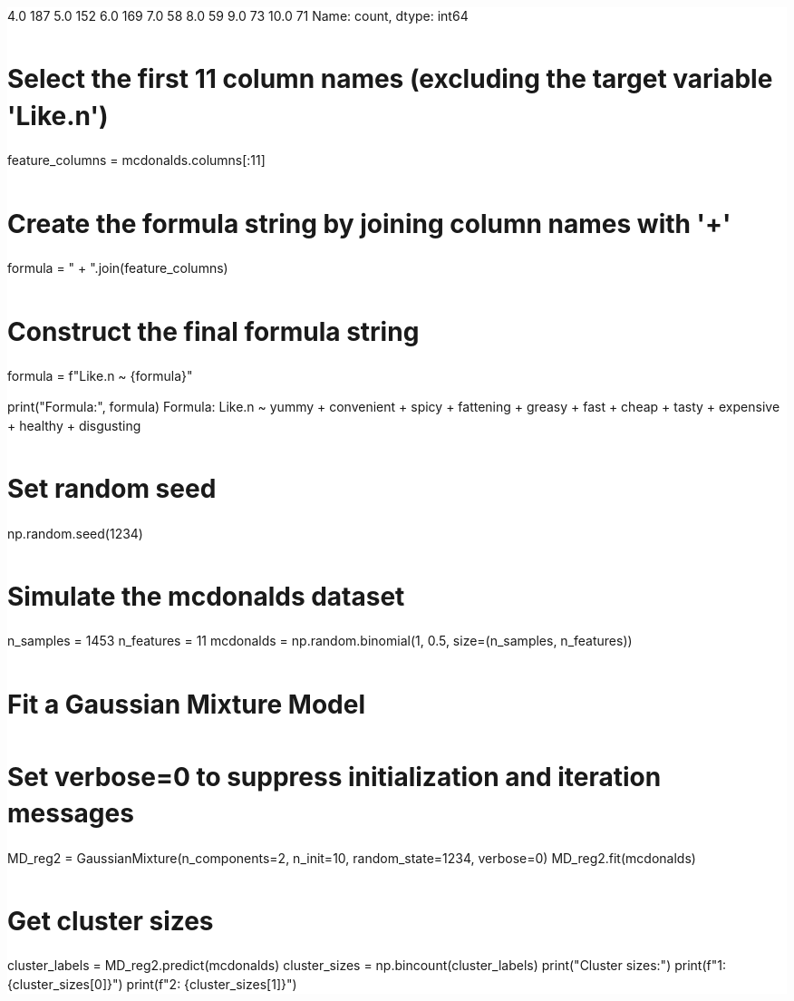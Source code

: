 4.0     187
5.0     152
6.0     169
7.0      58
8.0      59
9.0      73
10.0     71
Name: count, dtype: int64
# Select the first 11 column names (excluding the target variable 'Like.n')
feature_columns = mcdonalds.columns[:11]

# Create the formula string by joining column names with '+'
formula = " + ".join(feature_columns)

# Construct the final formula string
formula = f"Like.n ~ {formula}"

print("Formula:", formula)
Formula: Like.n ~ yummy + convenient + spicy + fattening + greasy + fast + cheap + tasty + expensive + healthy + disgusting
# Set random seed
np.random.seed(1234)

# Simulate the mcdonalds dataset
n_samples = 1453
n_features = 11
mcdonalds = np.random.binomial(1, 0.5, size=(n_samples, n_features))

# Fit a Gaussian Mixture Model
# Set verbose=0 to suppress initialization and iteration messages
MD_reg2 = GaussianMixture(n_components=2, n_init=10, random_state=1234, verbose=0)
MD_reg2.fit(mcdonalds)

# Get cluster sizes
cluster_labels = MD_reg2.predict(mcdonalds)
cluster_sizes = np.bincount(cluster_labels)
print("Cluster sizes:")
print(f"1: {cluster_sizes[0]}")
print(f"2: {cluster_sizes[1]}")
